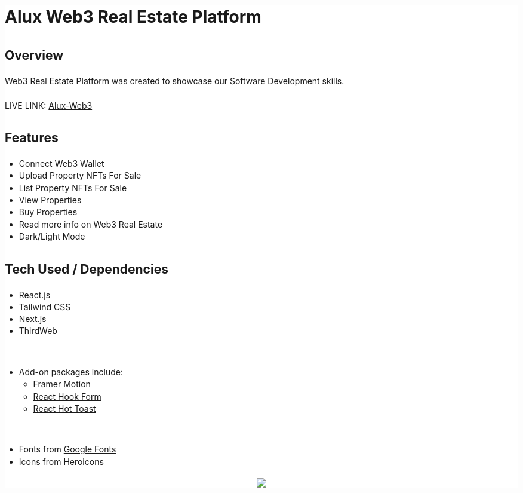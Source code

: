 # Alux Web3 Real Estate Platform

## Overview

Web3 Real Estate Platform was created to showcase our Software Development skills.
<br> 
<br> 
LIVE LINK: [Alux-Web3](https://alux-web3-v2.vercel.app/)
<br> 

## Features
- Connect Web3 Wallet
- Upload Property NFTs For Sale
- List Property NFTs For Sale
- View Properties
- Buy Properties
- Read more info on Web3 Real Estate
- Dark/Light Mode

## Tech Used / Dependencies
- [React.js](https://react.dev/)
- [Tailwind CSS](https://tailwindcss.com/)
- [Next.js](https://nextjs.org/)
- [ThirdWeb](https://portal.thirdweb.com/)
<br>

- Add-on packages include:
  - [Framer Motion](https://www.framer.com/motion/)
  - [React Hook Form](https://react-hook-form.com/)
  - [React Hot Toast](https://react-hot-toast.com/)
<br>

 - Fonts from [Google Fonts](https://fonts.google.com/)
 - Icons from [Heroicons](https://heroicons.com/)


<div align="center">
<img src="https://media.giphy.com/media/qgQUggAC3Pfv687qPC/giphy.gif" align="center" style="width: 100%" />
</div>  
